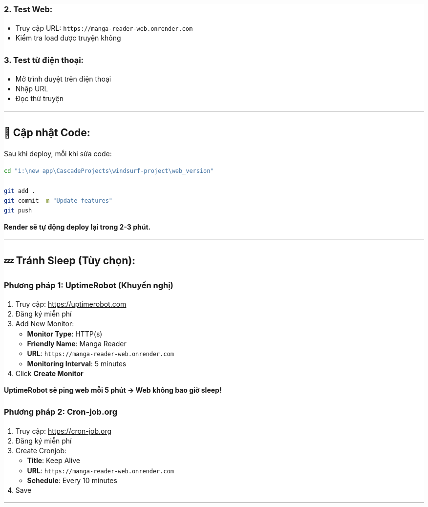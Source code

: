 ### 2. Test Web:
- Truy cập URL: `https://manga-reader-web.onrender.com`
- Kiểm tra load được truyện không

### 3. Test từ điện thoại:
- Mở trình duyệt trên điện thoại
- Nhập URL
- Đọc thử truyện

---

## 🔄 Cập nhật Code:

Sau khi deploy, mỗi khi sửa code:

```bash
cd "i:\new app\CascadeProjects\windsurf-project\web_version"

git add .
git commit -m "Update features"
git push
```

**Render sẽ tự động deploy lại trong 2-3 phút.**

---

## 💤 Tránh Sleep (Tùy chọn):

### Phương pháp 1: UptimeRobot (Khuyến nghị)

1. Truy cập: https://uptimerobot.com
2. Đăng ký miễn phí
3. Add New Monitor:
   - **Monitor Type**: HTTP(s)
   - **Friendly Name**: Manga Reader
   - **URL**: `https://manga-reader-web.onrender.com`
   - **Monitoring Interval**: 5 minutes
4. Click **Create Monitor**

**UptimeRobot sẽ ping web mỗi 5 phút → Web không bao giờ sleep!**

### Phương pháp 2: Cron-job.org

1. Truy cập: https://cron-job.org
2. Đăng ký miễn phí
3. Create Cronjob:
   - **Title**: Keep Alive
   - **URL**: `https://manga-reader-web.onrender.com`
   - **Schedule**: Every 10 minutes
4. Save

---